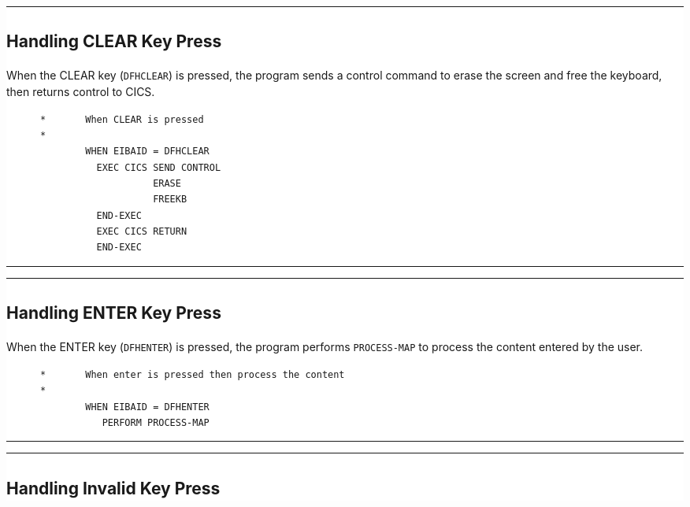 
</SwmSnippet>

<SwmSnippet path="/src/base/cobol_src/BNK1TFN.cbl" line="216">

---

## Handling CLEAR Key Press

When the CLEAR key (<SwmToken path="src/base/cobol_src/BNK1TFN.cbl" pos="218:7:7" line-data="              WHEN EIBAID = DFHCLEAR">`DFHCLEAR`</SwmToken>) is pressed, the program sends a control command to erase the screen and free the keyboard, then returns control to CICS.

```cobol
      *       When CLEAR is pressed
      *
              WHEN EIBAID = DFHCLEAR
                EXEC CICS SEND CONTROL
                          ERASE
                          FREEKB
                END-EXEC
                EXEC CICS RETURN
                END-EXEC
```

---

</SwmSnippet>

<SwmSnippet path="/src/base/cobol_src/BNK1TFN.cbl" line="227">

---

## Handling ENTER Key Press

When the ENTER key (<SwmToken path="src/base/cobol_src/BNK1TFN.cbl" pos="229:7:7" line-data="              WHEN EIBAID = DFHENTER">`DFHENTER`</SwmToken>) is pressed, the program performs <SwmToken path="src/base/cobol_src/BNK1TFN.cbl" pos="230:3:5" line-data="                 PERFORM PROCESS-MAP">`PROCESS-MAP`</SwmToken> to process the content entered by the user.

```cobol
      *       When enter is pressed then process the content
      *
              WHEN EIBAID = DFHENTER
                 PERFORM PROCESS-MAP

```

---

</SwmSnippet>

<SwmSnippet path="/src/base/cobol_src/BNK1TFN.cbl" line="234">

---

## Handling Invalid Key Press
